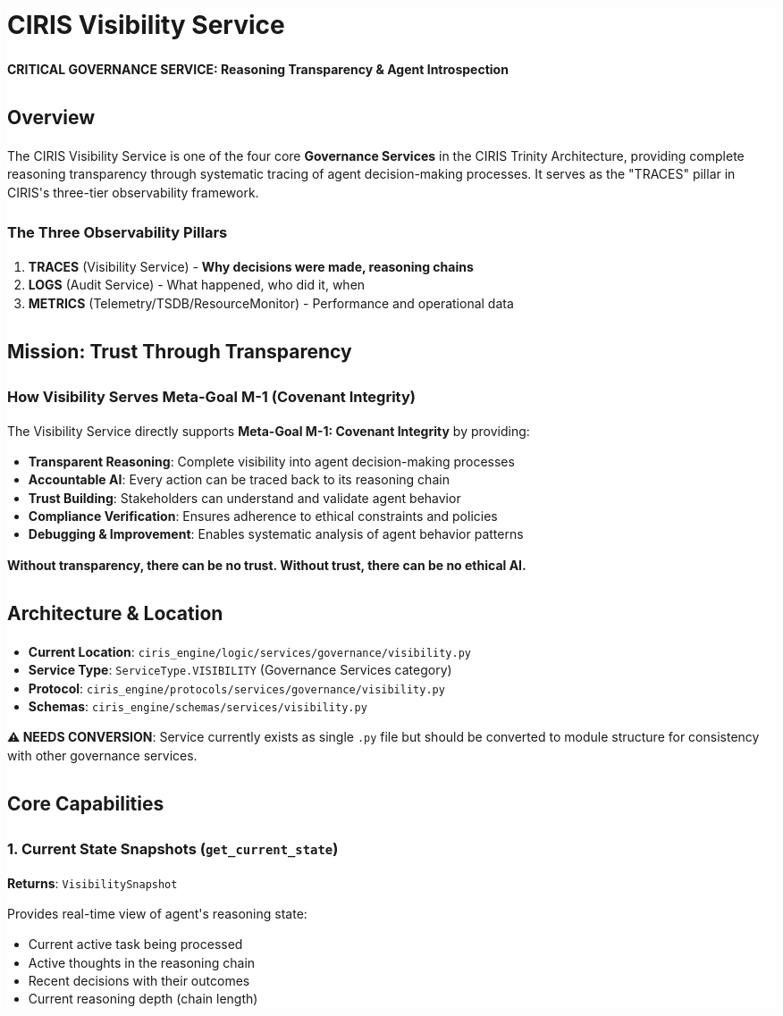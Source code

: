 # CIRIS Visibility Service

**CRITICAL GOVERNANCE SERVICE: Reasoning Transparency & Agent Introspection**

## Overview

The CIRIS Visibility Service is one of the four core **Governance Services** in the CIRIS Trinity Architecture, providing complete reasoning transparency through systematic tracing of agent decision-making processes. It serves as the "TRACES" pillar in CIRIS's three-tier observability framework.

### The Three Observability Pillars

1. **TRACES** (Visibility Service) - **Why decisions were made, reasoning chains**
2. **LOGS** (Audit Service) - What happened, who did it, when
3. **METRICS** (Telemetry/TSDB/ResourceMonitor) - Performance and operational data

## Mission: Trust Through Transparency

### How Visibility Serves Meta-Goal M-1 (Covenant Integrity)

The Visibility Service directly supports **Meta-Goal M-1: Covenant Integrity** by providing:

- **Transparent Reasoning**: Complete visibility into agent decision-making processes
- **Accountable AI**: Every action can be traced back to its reasoning chain
- **Trust Building**: Stakeholders can understand and validate agent behavior
- **Compliance Verification**: Ensures adherence to ethical constraints and policies
- **Debugging & Improvement**: Enables systematic analysis of agent behavior patterns

**Without transparency, there can be no trust. Without trust, there can be no ethical AI.**

## Architecture & Location

- **Current Location**: `ciris_engine/logic/services/governance/visibility.py`
- **Service Type**: `ServiceType.VISIBILITY` (Governance Services category)
- **Protocol**: `ciris_engine/protocols/services/governance/visibility.py`
- **Schemas**: `ciris_engine/schemas/services/visibility.py`

**⚠️ NEEDS CONVERSION**: Service currently exists as single `.py` file but should be converted to module structure for consistency with other governance services.

## Core Capabilities

### 1. Current State Snapshots (`get_current_state`)
**Returns**: `VisibilitySnapshot`

Provides real-time view of agent's reasoning state:
- Current active task being processed
- Active thoughts in the reasoning chain
- Recent decisions with their outcomes
- Current reasoning depth (chain length)

